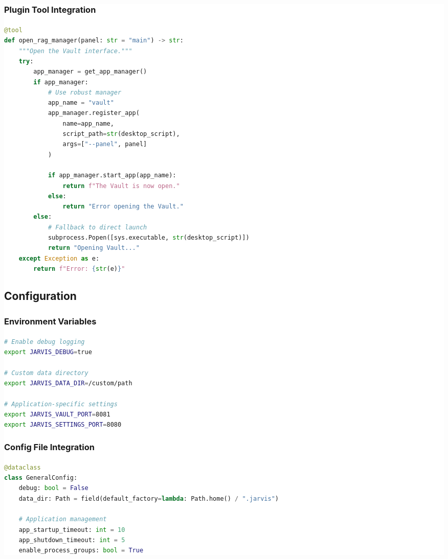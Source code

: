 ### Plugin Tool Integration

```python
@tool
def open_rag_manager(panel: str = "main") -> str:
    """Open the Vault interface."""
    try:
        app_manager = get_app_manager()
        if app_manager:
            # Use robust manager
            app_name = "vault"
            app_manager.register_app(
                name=app_name,
                script_path=str(desktop_script),
                args=["--panel", panel]
            )
            
            if app_manager.start_app(app_name):
                return f"The Vault is now open."
            else:
                return "Error opening the Vault."
        else:
            # Fallback to direct launch
            subprocess.Popen([sys.executable, str(desktop_script)])
            return "Opening Vault..."
    except Exception as e:
        return f"Error: {str(e)}"
```

## Configuration

### Environment Variables

```bash
# Enable debug logging
export JARVIS_DEBUG=true

# Custom data directory
export JARVIS_DATA_DIR=/custom/path

# Application-specific settings
export JARVIS_VAULT_PORT=8081
export JARVIS_SETTINGS_PORT=8080
```

### Config File Integration

```python
@dataclass
class GeneralConfig:
    debug: bool = False
    data_dir: Path = field(default_factory=lambda: Path.home() / ".jarvis")
    
    # Application management
    app_startup_timeout: int = 10
    app_shutdown_timeout: int = 5
    enable_process_groups: bool = True
```
